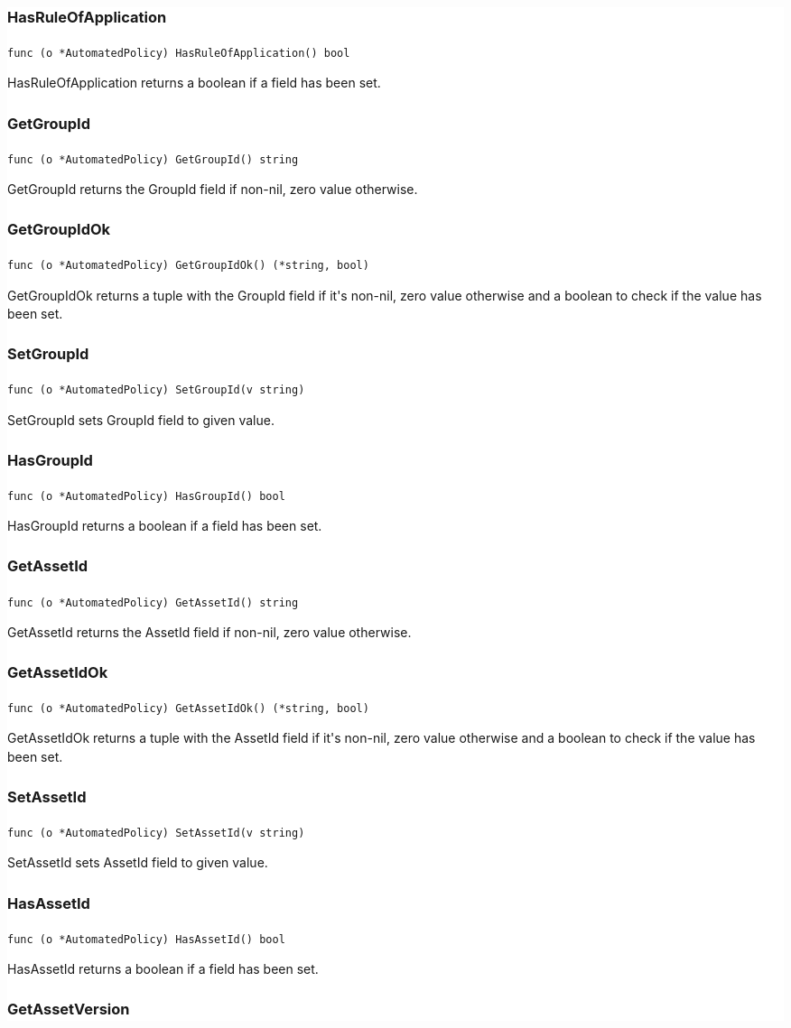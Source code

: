 ### HasRuleOfApplication

`func (o *AutomatedPolicy) HasRuleOfApplication() bool`

HasRuleOfApplication returns a boolean if a field has been set.

### GetGroupId

`func (o *AutomatedPolicy) GetGroupId() string`

GetGroupId returns the GroupId field if non-nil, zero value otherwise.

### GetGroupIdOk

`func (o *AutomatedPolicy) GetGroupIdOk() (*string, bool)`

GetGroupIdOk returns a tuple with the GroupId field if it's non-nil, zero value otherwise
and a boolean to check if the value has been set.

### SetGroupId

`func (o *AutomatedPolicy) SetGroupId(v string)`

SetGroupId sets GroupId field to given value.

### HasGroupId

`func (o *AutomatedPolicy) HasGroupId() bool`

HasGroupId returns a boolean if a field has been set.

### GetAssetId

`func (o *AutomatedPolicy) GetAssetId() string`

GetAssetId returns the AssetId field if non-nil, zero value otherwise.

### GetAssetIdOk

`func (o *AutomatedPolicy) GetAssetIdOk() (*string, bool)`

GetAssetIdOk returns a tuple with the AssetId field if it's non-nil, zero value otherwise
and a boolean to check if the value has been set.

### SetAssetId

`func (o *AutomatedPolicy) SetAssetId(v string)`

SetAssetId sets AssetId field to given value.

### HasAssetId

`func (o *AutomatedPolicy) HasAssetId() bool`

HasAssetId returns a boolean if a field has been set.

### GetAssetVersion
